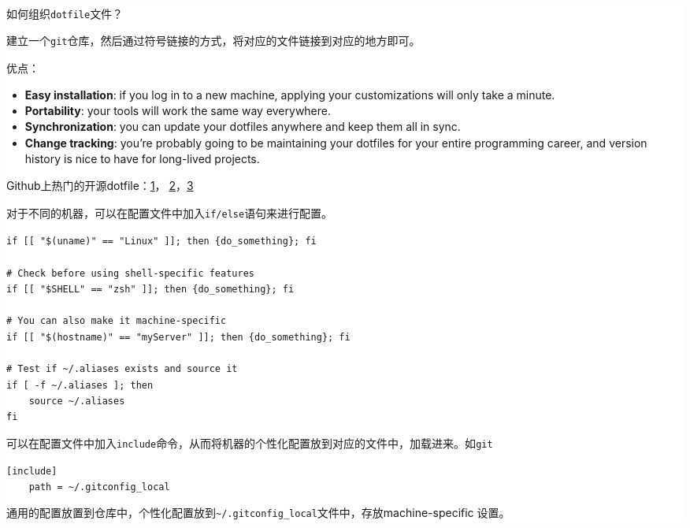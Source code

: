 如何组织`dotfile`文件？

建立一个`git`仓库，然后通过符号链接的方式，将对应的文件链接到对应的地方即可。

优点：

- **Easy installation**: if you log in to a new machine, applying your customizations will only take a minute.
- **Portability**: your tools will work the same way everywhere.
- **Synchronization**: you can update your dotfiles anywhere and keep them all in sync.
- **Change tracking**: you’re probably going to be maintaining your dotfiles for your entire programming career, and version history is nice to have for long-lived projects.

Github上热门的开源dotfile：[1](https://github.com/search?o=desc&q=dotfiles&s=stars&type=Repositories)， [2](https://github.com/mathiasbynens/dotfiles)，[3](https://dotfiles.github.io/)

对于不同的机器，可以在配置文件中加入`if/else`语句来进行配置。

```shell
if [[ "$(uname)" == "Linux" ]]; then {do_something}; fi

# Check before using shell-specific features
if [[ "$SHELL" == "zsh" ]]; then {do_something}; fi

# You can also make it machine-specific
if [[ "$(hostname)" == "myServer" ]]; then {do_something}; fi

# Test if ~/.aliases exists and source it
if [ -f ~/.aliases ]; then
    source ~/.aliases
fi
```

可以在配置文件中加入`include`命令，从而将机器的个性化配置放到对应的文件中，加载进来。如`git`

```shell
[include]
    path = ~/.gitconfig_local
```

通用的配置放置到仓库中，个性化配置放到`~/.gitconfig_local`文件中，存放machine-specific 设置。